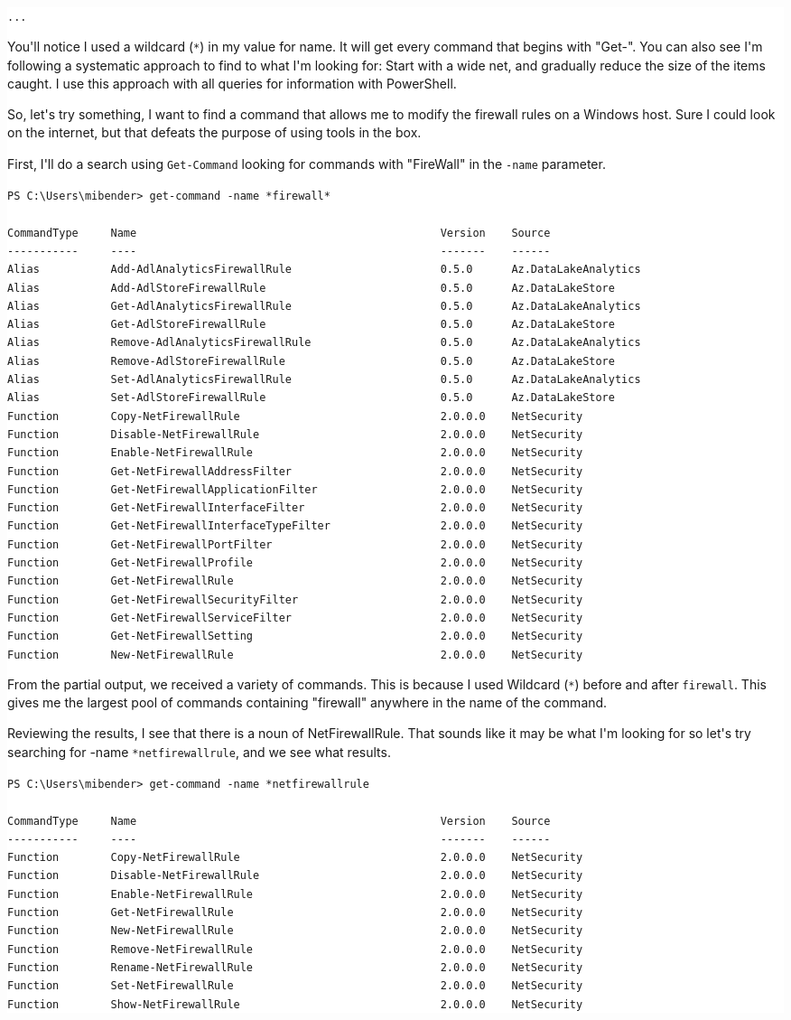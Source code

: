 ```
...
```
You'll notice I used a wildcard (`*`) in my value for name. It will get every command that begins with "Get-". You can also see I'm following a systematic approach to find to what I'm looking for: Start with a wide net, and gradually reduce the size of the items caught. I use this approach with all queries for information with PowerShell. 

So, let's try something, I want to find a command that allows me to modify the firewall rules on a Windows host. Sure I could look on the internet, but that defeats the purpose of using tools in the box.

First, I'll do a search using `Get-Command` looking for commands with "FireWall" in the `-name` parameter.

```
PS C:\Users\mibender> get-command -name *firewall*

CommandType     Name                                               Version    Source
-----------     ----                                               -------    ------
Alias           Add-AdlAnalyticsFirewallRule                       0.5.0      Az.DataLakeAnalytics
Alias           Add-AdlStoreFirewallRule                           0.5.0      Az.DataLakeStore
Alias           Get-AdlAnalyticsFirewallRule                       0.5.0      Az.DataLakeAnalytics
Alias           Get-AdlStoreFirewallRule                           0.5.0      Az.DataLakeStore
Alias           Remove-AdlAnalyticsFirewallRule                    0.5.0      Az.DataLakeAnalytics
Alias           Remove-AdlStoreFirewallRule                        0.5.0      Az.DataLakeStore
Alias           Set-AdlAnalyticsFirewallRule                       0.5.0      Az.DataLakeAnalytics
Alias           Set-AdlStoreFirewallRule                           0.5.0      Az.DataLakeStore
Function        Copy-NetFirewallRule                               2.0.0.0    NetSecurity
Function        Disable-NetFirewallRule                            2.0.0.0    NetSecurity
Function        Enable-NetFirewallRule                             2.0.0.0    NetSecurity
Function        Get-NetFirewallAddressFilter                       2.0.0.0    NetSecurity
Function        Get-NetFirewallApplicationFilter                   2.0.0.0    NetSecurity
Function        Get-NetFirewallInterfaceFilter                     2.0.0.0    NetSecurity
Function        Get-NetFirewallInterfaceTypeFilter                 2.0.0.0    NetSecurity
Function        Get-NetFirewallPortFilter                          2.0.0.0    NetSecurity
Function        Get-NetFirewallProfile                             2.0.0.0    NetSecurity
Function        Get-NetFirewallRule                                2.0.0.0    NetSecurity
Function        Get-NetFirewallSecurityFilter                      2.0.0.0    NetSecurity
Function        Get-NetFirewallServiceFilter                       2.0.0.0    NetSecurity
Function        Get-NetFirewallSetting                             2.0.0.0    NetSecurity
Function        New-NetFirewallRule                                2.0.0.0    NetSecurity
```

From the partial output, we received a variety of commands. This is because I used Wildcard (`*`) before and after `firewall`. This gives me the largest pool of commands containing "firewall" anywhere in the name of the command. 

Reviewing the results, I see that there is a noun of NetFirewallRule. That sounds like it may be what I'm looking for so let's try searching for -name `*netfirewallrule`, and we see what results.

```
PS C:\Users\mibender> get-command -name *netfirewallrule

CommandType     Name                                               Version    Source
-----------     ----                                               -------    ------
Function        Copy-NetFirewallRule                               2.0.0.0    NetSecurity
Function        Disable-NetFirewallRule                            2.0.0.0    NetSecurity
Function        Enable-NetFirewallRule                             2.0.0.0    NetSecurity
Function        Get-NetFirewallRule                                2.0.0.0    NetSecurity
Function        New-NetFirewallRule                                2.0.0.0    NetSecurity
Function        Remove-NetFirewallRule                             2.0.0.0    NetSecurity
Function        Rename-NetFirewallRule                             2.0.0.0    NetSecurity
Function        Set-NetFirewallRule                                2.0.0.0    NetSecurity
Function        Show-NetFirewallRule                               2.0.0.0    NetSecurity
```